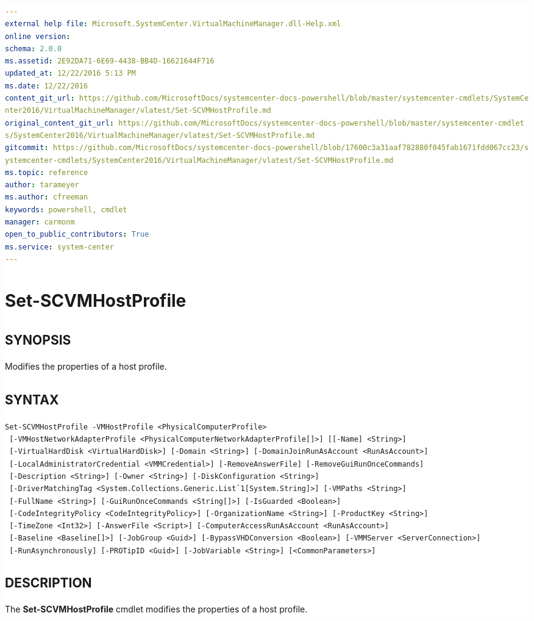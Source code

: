 ```yaml
---
external help file: Microsoft.SystemCenter.VirtualMachineManager.dll-Help.xml
online version: 
schema: 2.0.0
ms.assetid: 2E92DA71-6E69-4438-BB4D-16621644F716
updated_at: 12/22/2016 5:13 PM
ms.date: 12/22/2016
content_git_url: https://github.com/MicrosoftDocs/systemcenter-docs-powershell/blob/master/systemcenter-cmdlets/SystemCenter2016/VirtualMachineManager/vlatest/Set-SCVMHostProfile.md
original_content_git_url: https://github.com/MicrosoftDocs/systemcenter-docs-powershell/blob/master/systemcenter-cmdlets/SystemCenter2016/VirtualMachineManager/vlatest/Set-SCVMHostProfile.md
gitcommit: https://github.com/MicrosoftDocs/systemcenter-docs-powershell/blob/17600c3a31aaf782880f045fab1671fdd067cc23/systemcenter-cmdlets/SystemCenter2016/VirtualMachineManager/vlatest/Set-SCVMHostProfile.md
ms.topic: reference
author: tarameyer
ms.author: cfreeman
keywords: powershell, cmdlet
manager: carmonm
open_to_public_contributors: True
ms.service: system-center
---
```


# Set-SCVMHostProfile

## SYNOPSIS
Modifies the properties of a host profile.

## SYNTAX

```
Set-SCVMHostProfile -VMHostProfile <PhysicalComputerProfile>
 [-VMHostNetworkAdapterProfile <PhysicalComputerNetworkAdapterProfile[]>] [[-Name] <String>]
 [-VirtualHardDisk <VirtualHardDisk>] [-Domain <String>] [-DomainJoinRunAsAccount <RunAsAccount>]
 [-LocalAdministratorCredential <VMMCredential>] [-RemoveAnswerFile] [-RemoveGuiRunOnceCommands]
 [-Description <String>] [-Owner <String>] [-DiskConfiguration <String>]
 [-DriverMatchingTag <System.Collections.Generic.List`1[System.String]>] [-VMPaths <String>]
 [-FullName <String>] [-GuiRunOnceCommands <String[]>] [-IsGuarded <Boolean>]
 [-CodeIntegrityPolicy <CodeIntegrityPolicy>] [-OrganizationName <String>] [-ProductKey <String>]
 [-TimeZone <Int32>] [-AnswerFile <Script>] [-ComputerAccessRunAsAccount <RunAsAccount>]
 [-Baseline <Baseline[]>] [-JobGroup <Guid>] [-BypassVHDConversion <Boolean>] [-VMMServer <ServerConnection>]
 [-RunAsynchronously] [-PROTipID <Guid>] [-JobVariable <String>] [<CommonParameters>]
```

## DESCRIPTION
The **Set-SCVMHostProfile** cmdlet modifies the properties of a host profile.
